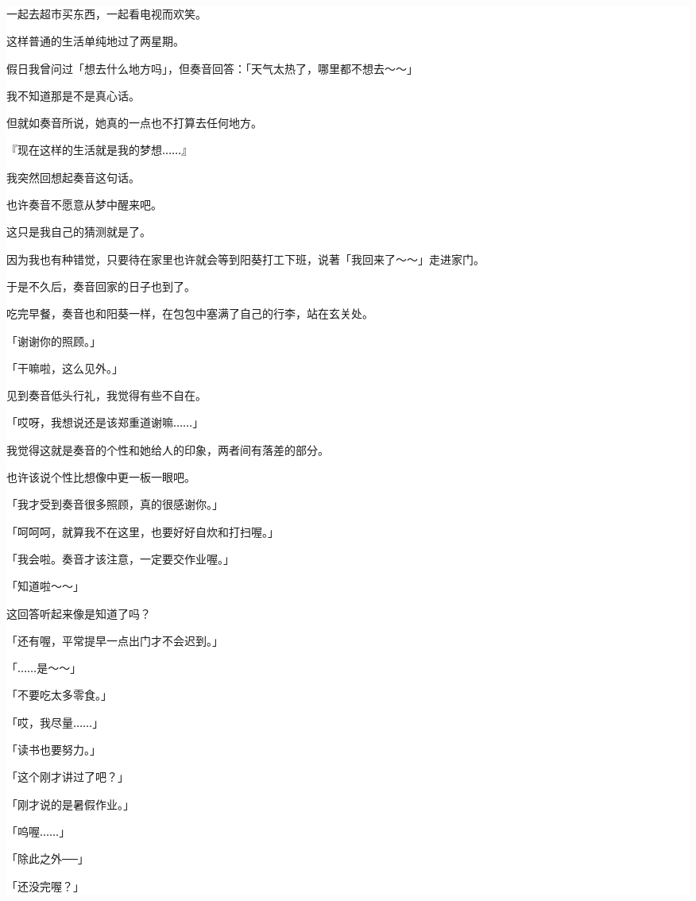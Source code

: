一起去超市买东西，一起看电视而欢笑。

这样普通的生活单纯地过了两星期。

假日我曾问过「想去什么地方吗」，但奏音回答：「天气太热了，哪里都不想去～～」

我不知道那是不是真心话。

但就如奏音所说，她真的一点也不打算去任何地方。

『现在这样的生活就是我的梦想……』

我突然回想起奏音这句话。

也许奏音不愿意从梦中醒来吧。

这只是我自己的猜测就是了。

因为我也有种错觉，只要待在家里也许就会等到阳葵打工下班，说著「我回来了～～」走进家门。

于是不久后，奏音回家的日子也到了。

吃完早餐，奏音也和阳葵一样，在包包中塞满了自己的行李，站在玄关处。

「谢谢你的照顾。」

「干嘛啦，这么见外。」

见到奏音低头行礼，我觉得有些不自在。

「哎呀，我想说还是该郑重道谢嘛……」

我觉得这就是奏音的个性和她给人的印象，两者间有落差的部分。

也许该说个性比想像中更一板一眼吧。

「我才受到奏音很多照顾，真的很感谢你。」

「呵呵呵，就算我不在这里，也要好好自炊和打扫喔。」

「我会啦。奏音才该注意，一定要交作业喔。」

「知道啦～～」

这回答听起来像是知道了吗？

「还有喔，平常提早一点出门才不会迟到。」

「……是～～」

「不要吃太多零食。」

「哎，我尽量……」

「读书也要努力。」

「这个刚才讲过了吧？」

「刚才说的是暑假作业。」

「呜喔……」

「除此之外──」

「还没完喔？」
